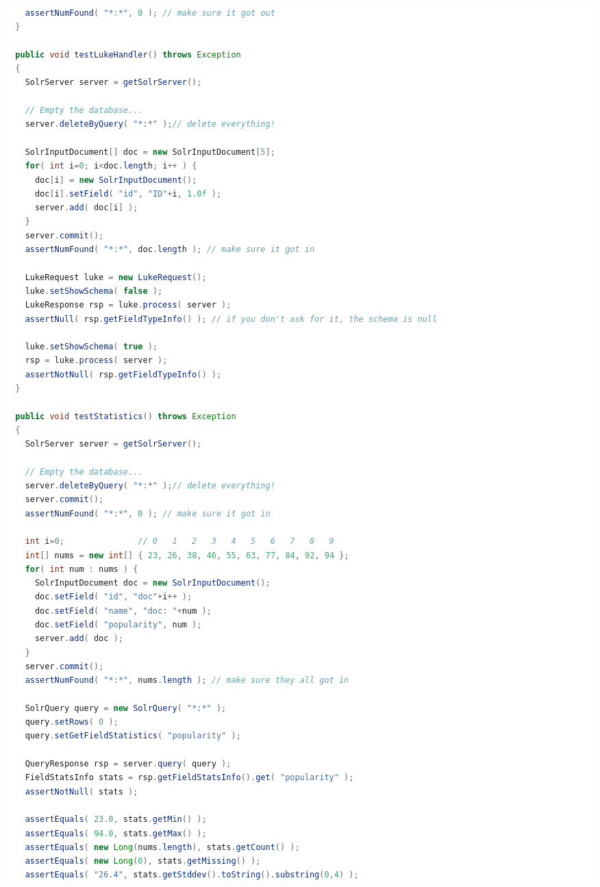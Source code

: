 ```java
    assertNumFound( "*:*", 0 ); // make sure it got out
  }
  
  public void testLukeHandler() throws Exception
  {    
    SolrServer server = getSolrServer();
    
    // Empty the database...
    server.deleteByQuery( "*:*" );// delete everything!
    
    SolrInputDocument[] doc = new SolrInputDocument[5];
    for( int i=0; i<doc.length; i++ ) {
      doc[i] = new SolrInputDocument();
      doc[i].setField( "id", "ID"+i, 1.0f );
      server.add( doc[i] );
    }
    server.commit();
    assertNumFound( "*:*", doc.length ); // make sure it got in
    
    LukeRequest luke = new LukeRequest();
    luke.setShowSchema( false );
    LukeResponse rsp = luke.process( server );
    assertNull( rsp.getFieldTypeInfo() ); // if you don't ask for it, the schema is null
    
    luke.setShowSchema( true );
    rsp = luke.process( server );
    assertNotNull( rsp.getFieldTypeInfo() ); 
  }

  public void testStatistics() throws Exception
  {    
    SolrServer server = getSolrServer();
    
    // Empty the database...
    server.deleteByQuery( "*:*" );// delete everything!
    server.commit();
    assertNumFound( "*:*", 0 ); // make sure it got in
    
    int i=0;               // 0   1   2   3   4   5   6   7   8   9 
    int[] nums = new int[] { 23, 26, 38, 46, 55, 63, 77, 84, 92, 94 };
    for( int num : nums ) {
      SolrInputDocument doc = new SolrInputDocument();
      doc.setField( "id", "doc"+i++ );
      doc.setField( "name", "doc: "+num );
      doc.setField( "popularity", num );
      server.add( doc );
    }
    server.commit();
    assertNumFound( "*:*", nums.length ); // make sure they all got in
    
    SolrQuery query = new SolrQuery( "*:*" );
    query.setRows( 0 );
    query.setGetFieldStatistics( "popularity" );
    
    QueryResponse rsp = server.query( query );
    FieldStatsInfo stats = rsp.getFieldStatsInfo().get( "popularity" );
    assertNotNull( stats );
    
    assertEquals( 23.0, stats.getMin() );
    assertEquals( 94.0, stats.getMax() );
    assertEquals( new Long(nums.length), stats.getCount() );
    assertEquals( new Long(0), stats.getMissing() );
    assertEquals( "26.4", stats.getStddev().toString().substring(0,4) );
```